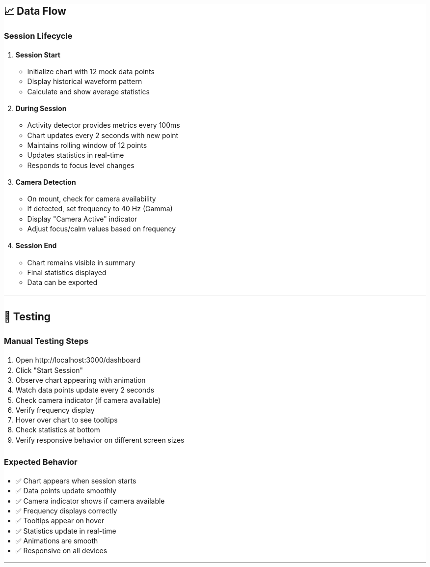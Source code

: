 
## 📈 Data Flow

### Session Lifecycle

1. **Session Start**
   - Initialize chart with 12 mock data points
   - Display historical waveform pattern
   - Calculate and show average statistics

2. **During Session**
   - Activity detector provides metrics every 100ms
   - Chart updates every 2 seconds with new point
   - Maintains rolling window of 12 points
   - Updates statistics in real-time
   - Responds to focus level changes

3. **Camera Detection**
   - On mount, check for camera availability
   - If detected, set frequency to 40 Hz (Gamma)
   - Display "Camera Active" indicator
   - Adjust focus/calm values based on frequency

4. **Session End**
   - Chart remains visible in summary
   - Final statistics displayed
   - Data can be exported

---

## 🧪 Testing

### Manual Testing Steps
1. Open http://localhost:3000/dashboard
2. Click "Start Session"
3. Observe chart appearing with animation
4. Watch data points update every 2 seconds
5. Check camera indicator (if camera available)
6. Verify frequency display
7. Hover over chart to see tooltips
8. Check statistics at bottom
9. Verify responsive behavior on different screen sizes

### Expected Behavior
- ✅ Chart appears when session starts
- ✅ Data points update smoothly
- ✅ Camera indicator shows if camera available
- ✅ Frequency displays correctly
- ✅ Tooltips appear on hover
- ✅ Statistics update in real-time
- ✅ Animations are smooth
- ✅ Responsive on all devices

---